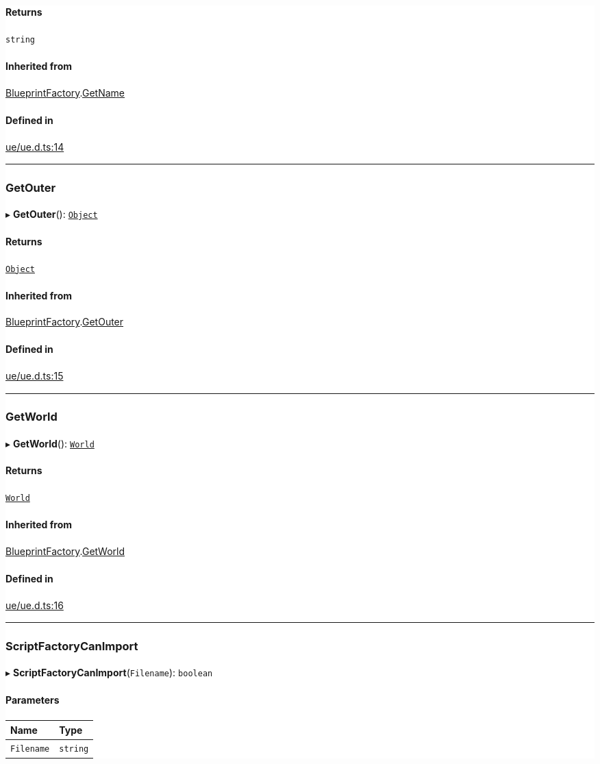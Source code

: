 #### Returns

`string`

#### Inherited from

[BlueprintFactory](ue_ue.BlueprintFactory.md).[GetName](ue_ue.BlueprintFactory.md#getname)

#### Defined in

[ue/ue.d.ts:14](https://github.com/YugMetaverse/yug_typings/blob/b7d9b19/ue/ue.d.ts#L14)

___

### GetOuter

▸ **GetOuter**(): [`Object`](ue_ue.Object.md)

#### Returns

[`Object`](ue_ue.Object.md)

#### Inherited from

[BlueprintFactory](ue_ue.BlueprintFactory.md).[GetOuter](ue_ue.BlueprintFactory.md#getouter)

#### Defined in

[ue/ue.d.ts:15](https://github.com/YugMetaverse/yug_typings/blob/b7d9b19/ue/ue.d.ts#L15)

___

### GetWorld

▸ **GetWorld**(): [`World`](ue_ue.World.md)

#### Returns

[`World`](ue_ue.World.md)

#### Inherited from

[BlueprintFactory](ue_ue.BlueprintFactory.md).[GetWorld](ue_ue.BlueprintFactory.md#getworld)

#### Defined in

[ue/ue.d.ts:16](https://github.com/YugMetaverse/yug_typings/blob/b7d9b19/ue/ue.d.ts#L16)

___

### ScriptFactoryCanImport

▸ **ScriptFactoryCanImport**(`Filename`): `boolean`

#### Parameters

| Name | Type |
| :------ | :------ |
| `Filename` | `string` |
